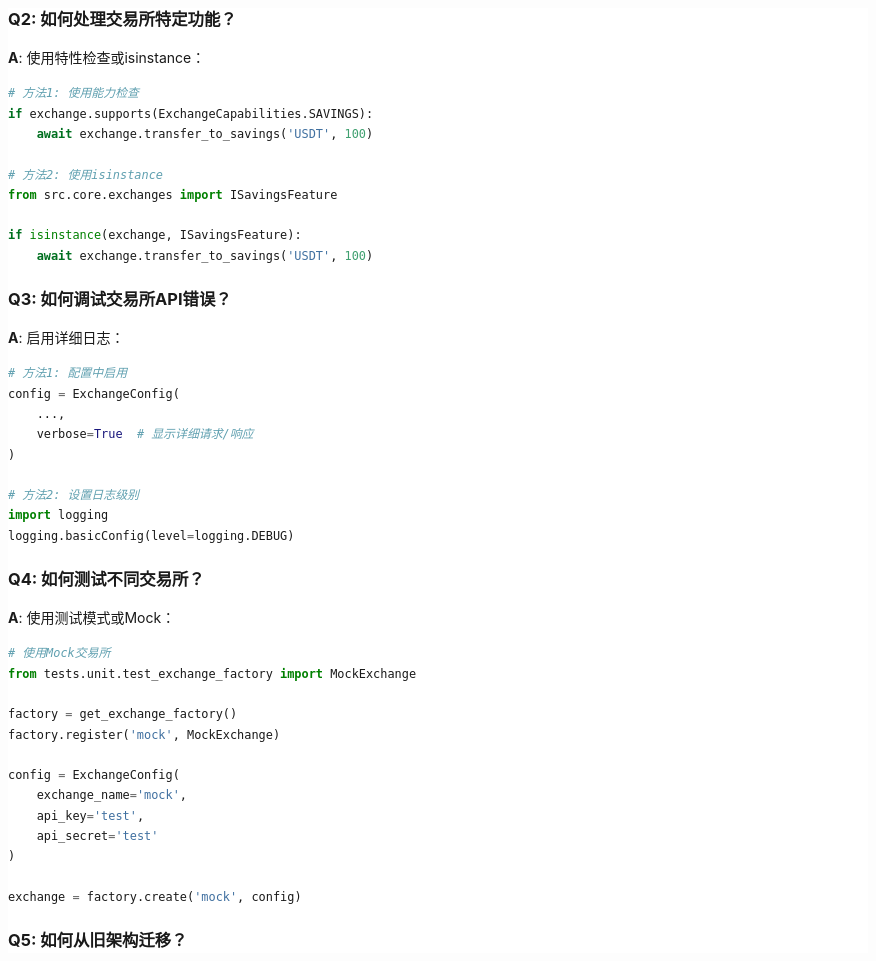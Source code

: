 ### Q2: 如何处理交易所特定功能？

**A**: 使用特性检查或isinstance：

```python
# 方法1: 使用能力检查
if exchange.supports(ExchangeCapabilities.SAVINGS):
    await exchange.transfer_to_savings('USDT', 100)

# 方法2: 使用isinstance
from src.core.exchanges import ISavingsFeature

if isinstance(exchange, ISavingsFeature):
    await exchange.transfer_to_savings('USDT', 100)
```

### Q3: 如何调试交易所API错误？

**A**: 启用详细日志：

```python
# 方法1: 配置中启用
config = ExchangeConfig(
    ...,
    verbose=True  # 显示详细请求/响应
)

# 方法2: 设置日志级别
import logging
logging.basicConfig(level=logging.DEBUG)
```

### Q4: 如何测试不同交易所？

**A**: 使用测试模式或Mock：

```python
# 使用Mock交易所
from tests.unit.test_exchange_factory import MockExchange

factory = get_exchange_factory()
factory.register('mock', MockExchange)

config = ExchangeConfig(
    exchange_name='mock',
    api_key='test',
    api_secret='test'
)

exchange = factory.create('mock', config)
```

### Q5: 如何从旧架构迁移？
